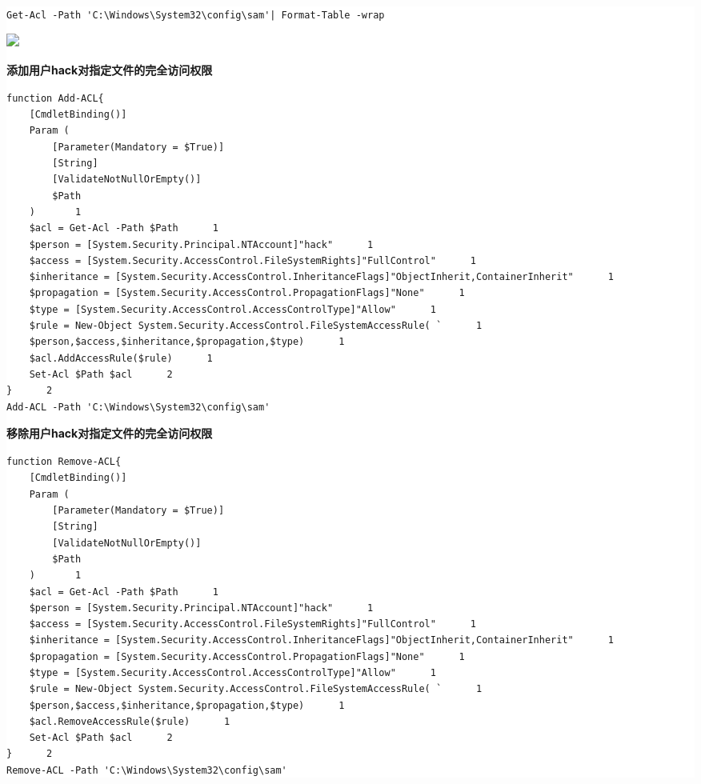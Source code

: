 

```
Get-Acl -Path 'C:\Windows\System32\config\sam'| Format-Table -wrap
```




![](https://img-blog.csdnimg.cn/20201012162956173.png)



**添加用户hack对指定文件的完全访问权限**



```
function Add-ACL{      
    [CmdletBinding()]                 
    Param (      
        [Parameter(Mandatory = $True)]      
        [String]      
        [ValidateNotNullOrEmpty()]      
        $Path      
    )       1
    $acl = Get-Acl -Path $Path      1
    $person = [System.Security.Principal.NTAccount]"hack"      1
    $access = [System.Security.AccessControl.FileSystemRights]"FullControl"      1
    $inheritance = [System.Security.AccessControl.InheritanceFlags]"ObjectInherit,ContainerInherit"      1
    $propagation = [System.Security.AccessControl.PropagationFlags]"None"      1
    $type = [System.Security.AccessControl.AccessControlType]"Allow"      1
    $rule = New-Object System.Security.AccessControl.FileSystemAccessRule( `      1
    $person,$access,$inheritance,$propagation,$type)      1
    $acl.AddAccessRule($rule)      1
    Set-Acl $Path $acl      2
}      2
Add-ACL -Path 'C:\Windows\System32\config\sam'
```




**移除用户hack对指定文件的完全访问权限** 



```
function Remove-ACL{      
    [CmdletBinding()]                 
    Param (      
        [Parameter(Mandatory = $True)]      
        [String]      
        [ValidateNotNullOrEmpty()]      
        $Path      
    )       1
    $acl = Get-Acl -Path $Path      1
    $person = [System.Security.Principal.NTAccount]"hack"      1
    $access = [System.Security.AccessControl.FileSystemRights]"FullControl"      1
    $inheritance = [System.Security.AccessControl.InheritanceFlags]"ObjectInherit,ContainerInherit"      1
    $propagation = [System.Security.AccessControl.PropagationFlags]"None"      1
    $type = [System.Security.AccessControl.AccessControlType]"Allow"      1
    $rule = New-Object System.Security.AccessControl.FileSystemAccessRule( `      1
    $person,$access,$inheritance,$propagation,$type)      1
    $acl.RemoveAccessRule($rule)      1
    Set-Acl $Path $acl      2
}      2
Remove-ACL -Path 'C:\Windows\System32\config\sam'
```
